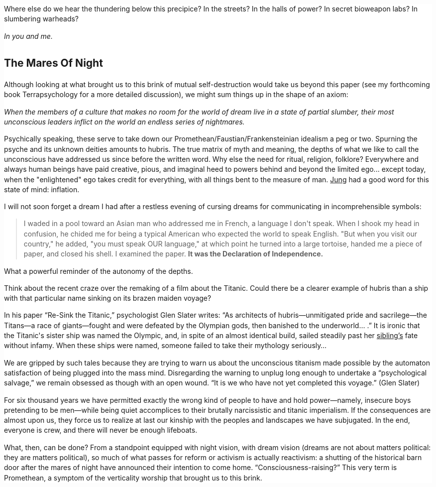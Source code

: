 Where else do we hear the thundering below this precipice? In the streets? In the halls of power? In secret bioweapon labs? In slumbering warheads?

_In you and me._

## The Mares Of Night

Although looking at what brought us to this brink of mutual self-destruction would take us beyond this paper (see my forthcoming book Terrapsychology for a more detailed discussion), we might sum things up in the shape of an axiom:

_When the members of a culture that makes no room for the world of dream live in a state of partial slumber, their most unconscious leaders inflict on the world an endless series of nightmares._

Psychically speaking, these serve to take down our Promethean/Faustian/Frankensteinian idealism a peg or two. Spurning the psyche and its unknown deities amounts to hubris. The true matrix of myth and meaning, the depths of what we like to call the unconscious have addressed us since before the written word. Why else the need for ritual, religion, folklore? Everywhere and always human beings have paid creative, pious, and imaginal heed to powers behind and beyond the limited ego... except today, when the "enlightened" ego takes credit for everything, with all things bent to the measure of man. [Jung](../topic~jung_and_dreams) had a good word for this state of mind: inflation.

I will not soon forget a dream I had after a restless evening of cursing dreams for communicating in incomprehensible symbols:

> I waded in a pool toward an Asian man who addressed me in French, a language I don't speak. When I shook my head in confusion, he chided me for being a typical American who expected the world to speak English. "But when you visit our country," he added, "you must speak OUR language," at which point he turned into a large tortoise, handed me a piece of paper, and closed his shell. I examined the paper.
> **It was the Declaration of Independence.**

What a powerful reminder of the autonomy of the depths.

Think about the recent craze over the remaking of a film about the Titanic. Could there be a clearer example of hubris than a ship with that particular name sinking on its brazen maiden voyage?

In his paper “Re-Sink the Titanic,” psychologist Glen Slater writes: “As architects of hubris—unmitigated pride and sacrilege—the Titans—a race of giants—fought and were defeated by the Olympian gods, then banished to the underworld… .” It is ironic that the Titanic's sister ship was named the Olympic, and, in spite of an almost identical build, sailed steadily past her [sibling’s](../bcpov6kndiir/dreaming-insights-into-relationships-sibling-dreams) fate without infamy. When these ships were named, someone failed to take their mythology seriously…

We are gripped by such tales because they are trying to warn us about the unconscious titanism made possible by the automaton satisfaction of being plugged into the mass mind. Disregarding the warning to unplug long enough to undertake a “psychological salvage,” we remain obsessed as though with an open wound. “It is we who have not yet completed this voyage.” (Glen Slater)

For six thousand years we have permitted exactly the wrong kind of people to have and hold power—namely, insecure boys pretending to be men—while being quiet accomplices to their brutally narcissistic and titanic imperialism. If the consequences are almost upon us, they force us to realize at last our kinship with the peoples and landscapes we have subjugated. In the end, everyone is crew, and there will never be enough lifeboats.

What, then, can be done? From a standpoint equipped with night vision, with dream vision (dreams are not about matters political: they are matters political), so much of what passes for reform or activism is actually reactivism: a shutting of the historical barn door after the mares of night have announced their intention to come home. “Consciousness-raising?” This very term is Promethean, a symptom of the verticality worship that brought us to this brink.
